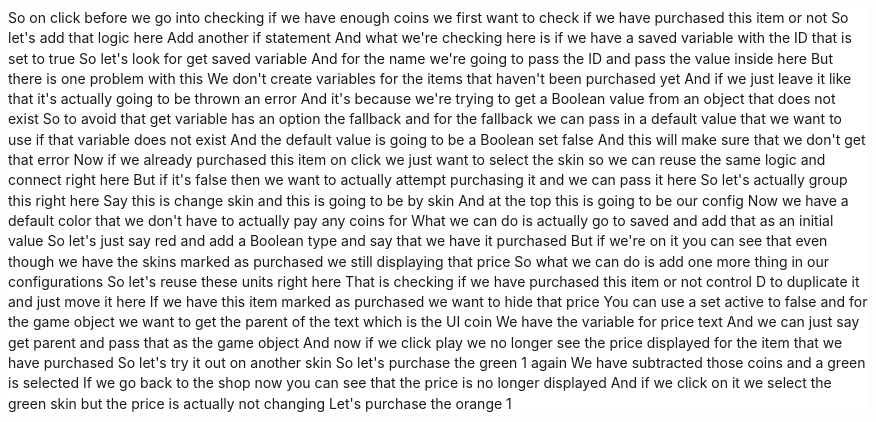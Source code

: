 So on click
before we go into checking if we have enough coins
we first want to check if we have purchased this item or not
So let's add that logic here
Add another if statement
And what we're checking here is if we have a saved variable with the ID
that is set to true
So let's look for get saved variable
And for the name
we're going to pass the ID and pass the value inside here
But there is one problem with this
We don't create variables for the items that haven't been purchased yet
And if we just leave it like that
it's actually going to be thrown an error
And it's because we're trying to get a Boolean value from an object that does not exist
So to avoid that
get variable has an option
the fallback
and for the fallback
we can pass in a default value that we want to use if that variable does not exist
And the default value is going to be a Boolean set false
And this will make sure that we don't get that error
Now
if we already purchased this item on click
we just want to select the skin
so we can reuse the same logic and connect right here
But if it's false
then we want to actually attempt purchasing it and we can pass it here
So let's actually group this right here
Say this is change skin and this is going to be by skin
And at the top
this is going to be our config
Now we have a default color that we don't have to actually pay any coins for
What we can do is actually go to saved and add that as an initial value
So let's just say red and add a Boolean type and say that we have it purchased
But if we're on it
you can see that even though we have the skins marked as purchased
we still displaying that price
So what we can do is add one more thing in our configurations
So let's reuse these units right here
That is checking if we have purchased this item or not
control D to duplicate it
and just move it here
If we have this item marked as purchased
we want to hide that price
You can use a set active to false
and for the game object
we want to get the parent of the text
which is the UI coin
We have the variable for price text
And we can just say get parent and pass that as the game object
And now if we click play
we no longer see the price displayed for the item that we have purchased
So let's try it out on another skin
So let's purchase the green 1 again
We have subtracted those coins and a green is selected
If we go back to the shop now
you can see that the price is no longer displayed
And if we click on it
we select the green skin
but the price is actually not changing
Let's purchase the orange 1